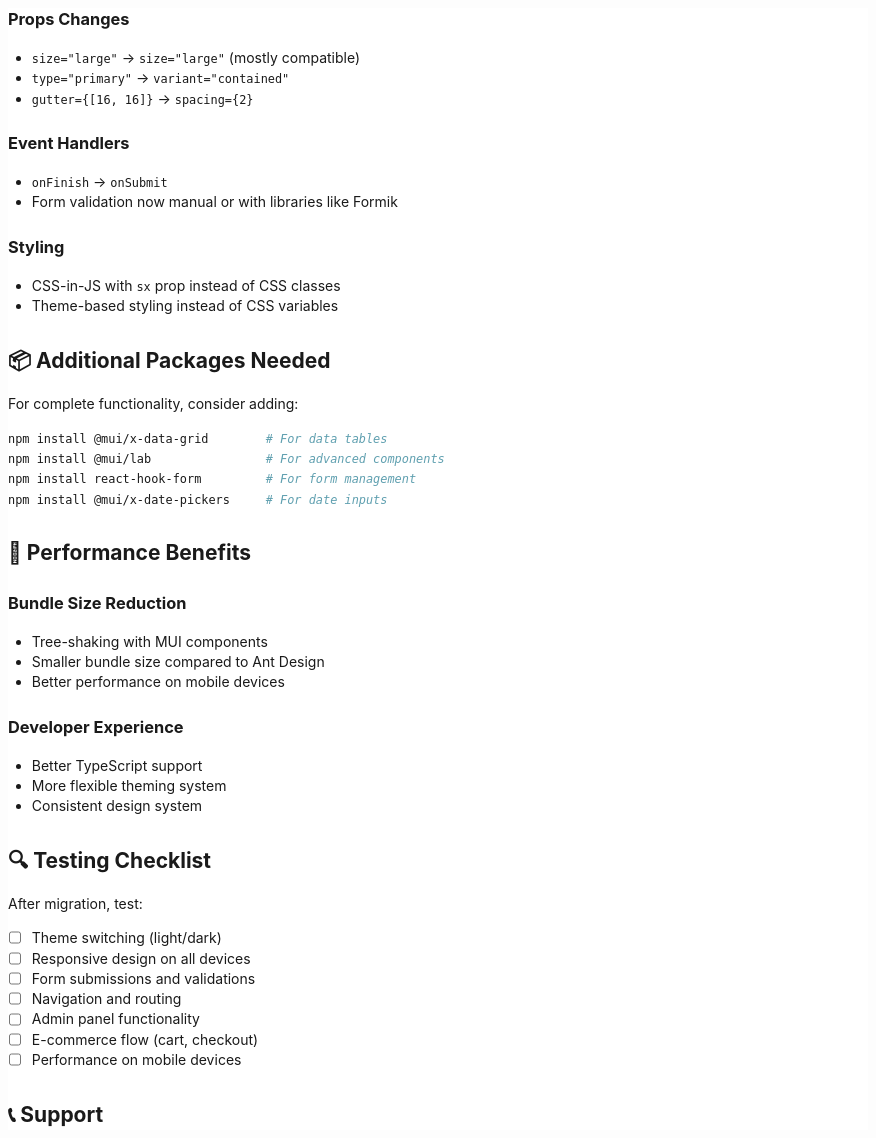 ### Props Changes
- `size="large"` → `size="large"` (mostly compatible)
- `type="primary"` → `variant="contained"`
- `gutter={[16, 16]}` → `spacing={2}`

### Event Handlers
- `onFinish` → `onSubmit`
- Form validation now manual or with libraries like Formik

### Styling
- CSS-in-JS with `sx` prop instead of CSS classes
- Theme-based styling instead of CSS variables

## 📦 Additional Packages Needed

For complete functionality, consider adding:
```bash
npm install @mui/x-data-grid        # For data tables
npm install @mui/lab                # For advanced components
npm install react-hook-form         # For form management
npm install @mui/x-date-pickers     # For date inputs
```

## 🎯 Performance Benefits

### Bundle Size Reduction
- Tree-shaking with MUI components
- Smaller bundle size compared to Ant Design
- Better performance on mobile devices

### Developer Experience
- Better TypeScript support
- More flexible theming system
- Consistent design system

## 🔍 Testing Checklist

After migration, test:
- [ ] Theme switching (light/dark)
- [ ] Responsive design on all devices
- [ ] Form submissions and validations
- [ ] Navigation and routing
- [ ] Admin panel functionality
- [ ] E-commerce flow (cart, checkout)
- [ ] Performance on mobile devices

## 📞 Support
